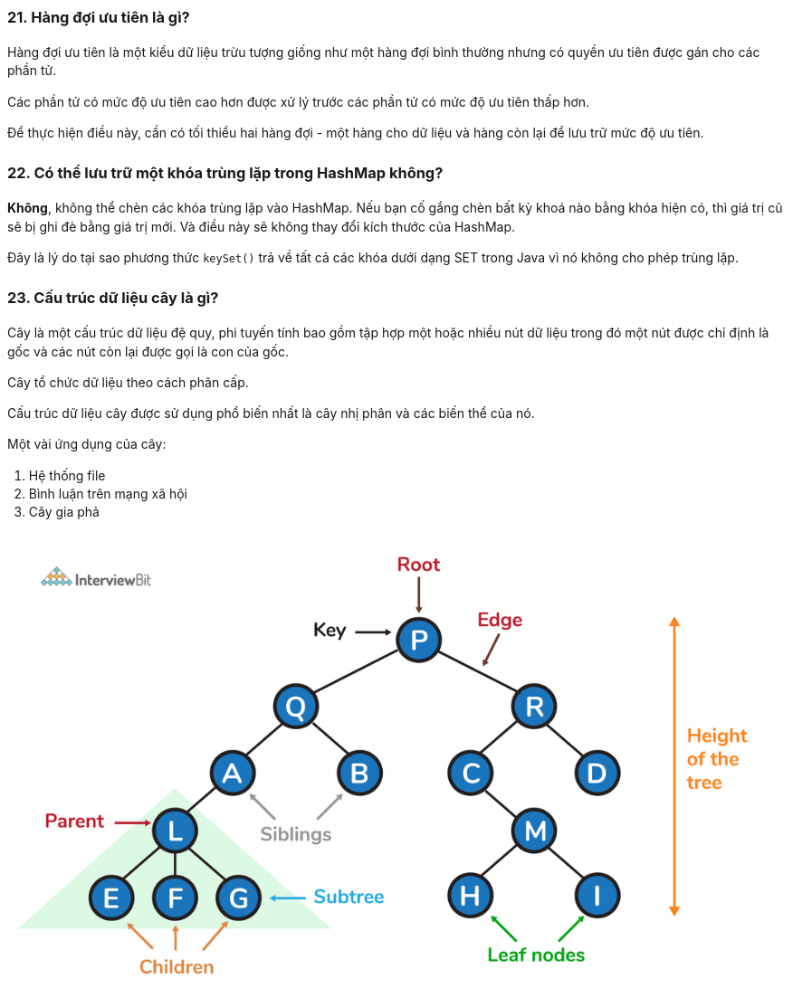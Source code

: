 ### 21. Hàng đợi ưu tiên là gì?

Hàng đợi ưu tiên là một kiểu dữ liệu trừu tượng giống như một hàng đợi bình thường nhưng có quyền ưu tiên được gán cho các phần tử.

Các phần tử có mức độ ưu tiên cao hơn được xử lý trước các phần tử có mức độ ưu tiên thấp hơn.

Để thực hiện điều này, cần có tối thiểu hai hàng đợi - một hàng cho dữ liệu và hàng còn lại để lưu trữ mức độ ưu tiên.

### 22. Có thể lưu trữ một khóa trùng lặp trong HashMap không?

**Không**, không thể chèn các khóa trùng lặp vào HashMap. Nếu bạn cố gắng chèn bất kỳ khoá nào bằng khóa hiện có, thì giá trị cũ sẽ bị ghi đè bằng giá trị mới. Và điều này sẽ không thay đổi kích thước của HashMap.

Đây là lý do tại sao phương thức `keySet()` trả về tất cả các khóa dưới dạng SET trong Java vì nó không cho phép trùng lặp.

### 23. Cấu trúc dữ liệu cây là gì?

Cây là một cấu trúc dữ liệu đệ quy, phi tuyến tính bao gồm tập hợp một hoặc nhiều nút dữ liệu trong đó một nút được chỉ định là gốc và các nút còn lại được gọi là con của gốc.

Cây tổ chức dữ liệu theo cách phân cấp.

Cấu trúc dữ liệu cây được sử dụng phổ biến nhất là cây nhị phân và các biến thể của nó.

Một vài ứng dụng của cây:
1. Hệ thống file
2. Bình luận trên mạng xã hội
3. Cây gia phả

![](./assets/tree-data-structure.png)
